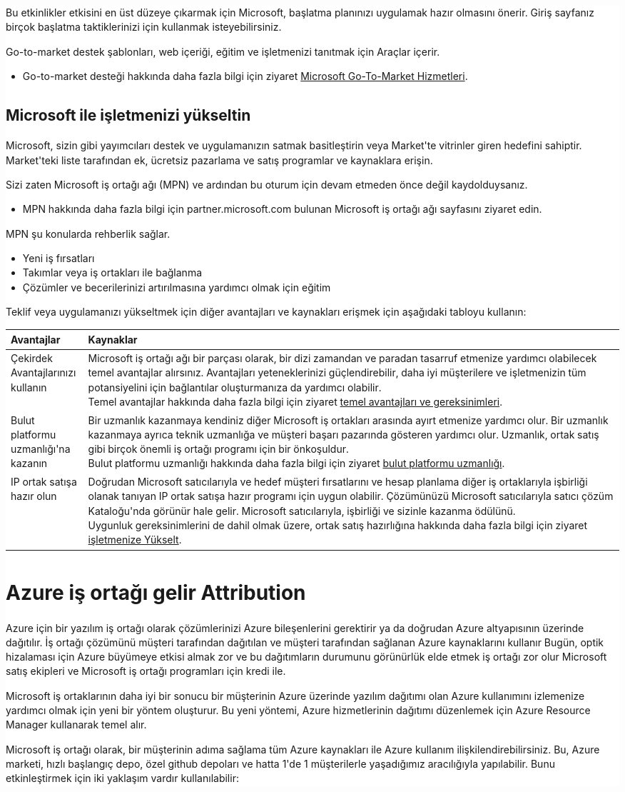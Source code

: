 
Bu etkinlikler etkisini en üst düzeye çıkarmak için Microsoft, başlatma planınızı uygulamak hazır olmasını önerir. Giriş sayfanız birçok başlatma taktiklerinizi için kullanmak isteyebilirsiniz.

Go-to-market destek şablonları, web içeriği, eğitim ve işletmenizi tanıtmak için Araçlar içerir.
*   Go-to-market desteği hakkında daha fazla bilgi için ziyaret [Microsoft Go-To-Market Hizmetleri](https://partner.microsoft.com/reach-customers/gtm).

## <a name="promote-your-business-with-microsoft"></a>Microsoft ile işletmenizi yükseltin
Microsoft, sizin gibi yayımcıları destek ve uygulamanızın satmak basitleştirin veya Market'te vitrinler giren hedefini sahiptir. Market'teki liste tarafından ek, ücretsiz pazarlama ve satış programlar ve kaynaklara erişin.

Sizi zaten Microsoft iş ortağı ağı (MPN) ve ardından bu oturum için devam etmeden önce değil kaydolduysanız.
*   MPN hakkında daha fazla bilgi için partner.microsoft.com bulunan Microsoft iş ortağı ağı sayfasını ziyaret edin.

MPN şu konularda rehberlik sağlar.
*   Yeni iş fırsatları
*   Takımlar veya iş ortakları ile bağlanma
*   Çözümler ve becerilerinizi artırılmasına yardımcı olmak için eğitim

Teklif veya uygulamanızı yükseltmek için diğer avantajları ve kaynakları erişmek için aşağıdaki tabloyu kullanın:

| Avantajlar | Kaynaklar |
|:--- |:--- |
| Çekirdek Avantajlarınızı kullanın | Microsoft iş ortağı ağı bir parçası olarak, bir dizi zamandan ve paradan tasarruf etmenize yardımcı olabilecek temel avantajlar alırsınız. Avantajları yeteneklerinizi güçlendirebilir, daha iyi müşterilere ve işletmenizin tüm potansiyelini için bağlantılar oluşturmanıza da yardımcı olabilir.<br /> Temel avantajlar hakkında daha fazla bilgi için ziyaret [temel avantajları ve gereksinimleri](http://partner.microsoft.com/membership/core-benefits). |
| Bulut platformu uzmanlığı'na kazanın | Bir uzmanlık kazanmaya kendiniz diğer Microsoft iş ortakları arasında ayırt etmenize yardımcı olur. Bir uzmanlık kazanmaya ayrıca teknik uzmanlığa ve müşteri başarı pazarında gösteren yardımcı olur. Uzmanlık, ortak satış gibi birçok önemli iş ortağı programı için bir önkoşuldur.<br /> Bulut platformu uzmanlığı hakkında daha fazla bilgi için ziyaret [bulut platformu uzmanlığı](https://partner.microsoft.com/membership/cloud-platform-competency). |
| IP ortak satışa hazır olun | Doğrudan Microsoft satıcılarıyla ve hedef müşteri fırsatlarını ve hesap planlama diğer iş ortaklarıyla işbirliği olanak tanıyan IP ortak satışa hazır programı için uygun olabilir. Çözümünüzü Microsoft satıcılarıyla satıcı çözüm Kataloğu'nda görünür hale gelir. Microsoft satıcılarıyla, işbirliği ve sizinle kazanma ödülünü.<br /> Uygunluk gereksinimlerini de dahil olmak üzere, ortak satış hazırlığına hakkında daha fazla bilgi için ziyaret [işletmenize Yükselt](https://partner.microsoft.com/reach-customers/promote-your-business). |


# <a name="azure-partner-revenue-attribution"></a>Azure iş ortağı gelir Attribution

Azure için bir yazılım iş ortağı olarak çözümlerinizi Azure bileşenlerini gerektirir ya da doğrudan Azure altyapısının üzerinde dağıtılır.  İş ortağı çözümünü müşteri tarafından dağıtılan ve müşteri tarafından sağlanan Azure kaynaklarını kullanır Bugün, optik hizalaması için Azure büyümeye etkisi almak zor ve bu dağıtımların durumunu görünürlük elde etmek iş ortağı zor olur Microsoft satış ekipleri ve Microsoft iş ortağı programları için kredi ile.   

Microsoft iş ortaklarının daha iyi bir sonucu bir müşterinin Azure üzerinde yazılım dağıtımı olan Azure kullanımını izlemenize yardımcı olmak için yeni bir yöntem oluşturur. Bu yeni yöntemi, Azure hizmetlerinin dağıtımı düzenlemek için Azure Resource Manager kullanarak temel alır.

Microsoft iş ortağı olarak, bir müşterinin adıma sağlama tüm Azure kaynakları ile Azure kullanım ilişkilendirebilirsiniz.  Bu, Azure marketi, hızlı başlangıç depo, özel github depoları ve hatta 1'de 1 müşterilerle yaşadığımız aracılığıyla yapılabilir.  Bunu etkinleştirmek için iki yaklaşım vardır kullanılabilir:
